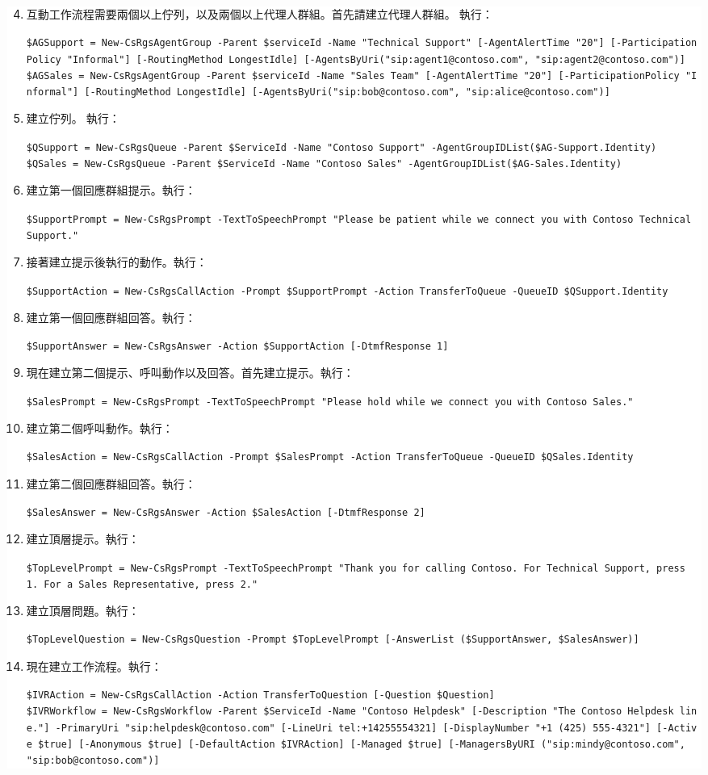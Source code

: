 4.  互動工作流程需要兩個以上佇列，以及兩個以上代理人群組。首先請建立代理人群組。 執行：
    
        $AGSupport = New-CsRgsAgentGroup -Parent $serviceId -Name "Technical Support" [-AgentAlertTime "20"] [-ParticipationPolicy "Informal"] [-RoutingMethod LongestIdle] [-AgentsByUri("sip:agent1@contoso.com", "sip:agent2@contoso.com")]
        $AGSales = New-CsRgsAgentGroup -Parent $serviceId -Name "Sales Team" [-AgentAlertTime "20"] [-ParticipationPolicy "Informal"] [-RoutingMethod LongestIdle] [-AgentsByUri("sip:bob@contoso.com", "sip:alice@contoso.com")]

5.  建立佇列。 執行：
    
        $QSupport = New-CsRgsQueue -Parent $ServiceId -Name "Contoso Support" -AgentGroupIDList($AG-Support.Identity)
        $QSales = New-CsRgsQueue -Parent $ServiceId -Name "Contoso Sales" -AgentGroupIDList($AG-Sales.Identity)

6.  建立第一個回應群組提示。執行：
    
        $SupportPrompt = New-CsRgsPrompt -TextToSpeechPrompt "Please be patient while we connect you with Contoso Technical Support."

7.  接著建立提示後執行的動作。執行：
    
        $SupportAction = New-CsRgsCallAction -Prompt $SupportPrompt -Action TransferToQueue -QueueID $QSupport.Identity

8.  建立第一個回應群組回答。執行：
    
        $SupportAnswer = New-CsRgsAnswer -Action $SupportAction [-DtmfResponse 1]

9.  現在建立第二個提示、呼叫動作以及回答。首先建立提示。執行：
    
        $SalesPrompt = New-CsRgsPrompt -TextToSpeechPrompt "Please hold while we connect you with Contoso Sales."

10. 建立第二個呼叫動作。執行：
    
        $SalesAction = New-CsRgsCallAction -Prompt $SalesPrompt -Action TransferToQueue -QueueID $QSales.Identity

11. 建立第二個回應群組回答。執行：
    
        $SalesAnswer = New-CsRgsAnswer -Action $SalesAction [-DtmfResponse 2]

12. 建立頂層提示。執行：
    
        $TopLevelPrompt = New-CsRgsPrompt -TextToSpeechPrompt "Thank you for calling Contoso. For Technical Support, press 1. For a Sales Representative, press 2."

13. 建立頂層問題。執行：
    
        $TopLevelQuestion = New-CsRgsQuestion -Prompt $TopLevelPrompt [-AnswerList ($SupportAnswer, $SalesAnswer)]

14. 現在建立工作流程。執行：
    
        $IVRAction = New-CsRgsCallAction -Action TransferToQuestion [-Question $Question]
        $IVRWorkflow = New-CsRgsWorkflow -Parent $ServiceId -Name "Contoso Helpdesk" [-Description "The Contoso Helpdesk line."] -PrimaryUri "sip:helpdesk@contoso.com" [-LineUri tel:+14255554321] [-DisplayNumber "+1 (425) 555-4321"] [-Active $true] [-Anonymous $true] [-DefaultAction $IVRAction] [-Managed $true] [-ManagersByURI ("sip:mindy@contoso.com", "sip:bob@contoso.com")]
    